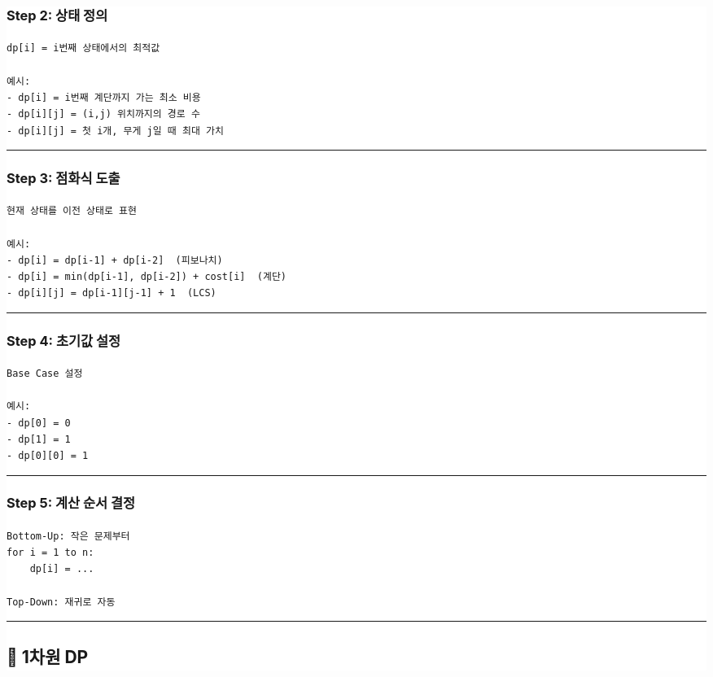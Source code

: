 
### Step 2: 상태 정의

```
dp[i] = i번째 상태에서의 최적값

예시:
- dp[i] = i번째 계단까지 가는 최소 비용
- dp[i][j] = (i,j) 위치까지의 경로 수
- dp[i][j] = 첫 i개, 무게 j일 때 최대 가치
```

---

### Step 3: 점화식 도출

```
현재 상태를 이전 상태로 표현

예시:
- dp[i] = dp[i-1] + dp[i-2]  (피보나치)
- dp[i] = min(dp[i-1], dp[i-2]) + cost[i]  (계단)
- dp[i][j] = dp[i-1][j-1] + 1  (LCS)
```

---

### Step 4: 초기값 설정

```
Base Case 설정

예시:
- dp[0] = 0
- dp[1] = 1
- dp[0][0] = 1
```

---

### Step 5: 계산 순서 결정

```
Bottom-Up: 작은 문제부터
for i = 1 to n:
    dp[i] = ...

Top-Down: 재귀로 자동
```

---

## 🔢 1차원 DP

